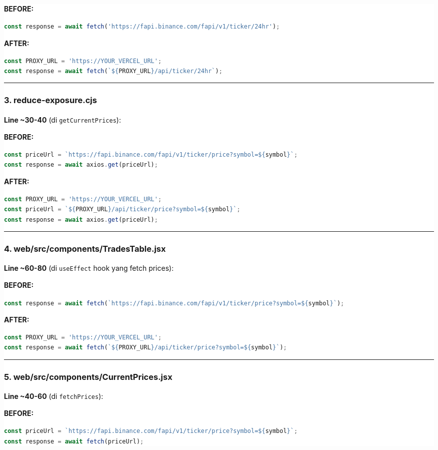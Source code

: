 **BEFORE:**
```javascript
const response = await fetch('https://fapi.binance.com/fapi/v1/ticker/24hr');
```

**AFTER:**
```javascript
const PROXY_URL = 'https://YOUR_VERCEL_URL';
const response = await fetch(`${PROXY_URL}/api/ticker/24hr`);
```

---

### 3. reduce-exposure.cjs

**Line ~30-40** (di `getCurrentPrices`):

**BEFORE:**
```javascript
const priceUrl = `https://fapi.binance.com/fapi/v1/ticker/price?symbol=${symbol}`;
const response = await axios.get(priceUrl);
```

**AFTER:**
```javascript
const PROXY_URL = 'https://YOUR_VERCEL_URL';
const priceUrl = `${PROXY_URL}/api/ticker/price?symbol=${symbol}`;
const response = await axios.get(priceUrl);
```

---

### 4. web/src/components/TradesTable.jsx

**Line ~60-80** (di `useEffect` hook yang fetch prices):

**BEFORE:**
```javascript
const response = await fetch(`https://fapi.binance.com/fapi/v1/ticker/price?symbol=${symbol}`);
```

**AFTER:**
```javascript
const PROXY_URL = 'https://YOUR_VERCEL_URL';
const response = await fetch(`${PROXY_URL}/api/ticker/price?symbol=${symbol}`);
```

---

### 5. web/src/components/CurrentPrices.jsx

**Line ~40-60** (di `fetchPrices`):

**BEFORE:**
```javascript
const priceUrl = `https://fapi.binance.com/fapi/v1/ticker/price?symbol=${symbol}`;
const response = await fetch(priceUrl);
```
